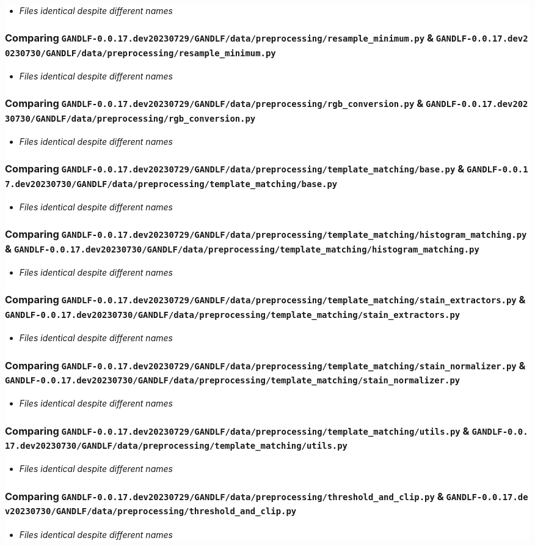  * *Files identical despite different names*

### Comparing `GANDLF-0.0.17.dev20230729/GANDLF/data/preprocessing/resample_minimum.py` & `GANDLF-0.0.17.dev20230730/GANDLF/data/preprocessing/resample_minimum.py`

 * *Files identical despite different names*

### Comparing `GANDLF-0.0.17.dev20230729/GANDLF/data/preprocessing/rgb_conversion.py` & `GANDLF-0.0.17.dev20230730/GANDLF/data/preprocessing/rgb_conversion.py`

 * *Files identical despite different names*

### Comparing `GANDLF-0.0.17.dev20230729/GANDLF/data/preprocessing/template_matching/base.py` & `GANDLF-0.0.17.dev20230730/GANDLF/data/preprocessing/template_matching/base.py`

 * *Files identical despite different names*

### Comparing `GANDLF-0.0.17.dev20230729/GANDLF/data/preprocessing/template_matching/histogram_matching.py` & `GANDLF-0.0.17.dev20230730/GANDLF/data/preprocessing/template_matching/histogram_matching.py`

 * *Files identical despite different names*

### Comparing `GANDLF-0.0.17.dev20230729/GANDLF/data/preprocessing/template_matching/stain_extractors.py` & `GANDLF-0.0.17.dev20230730/GANDLF/data/preprocessing/template_matching/stain_extractors.py`

 * *Files identical despite different names*

### Comparing `GANDLF-0.0.17.dev20230729/GANDLF/data/preprocessing/template_matching/stain_normalizer.py` & `GANDLF-0.0.17.dev20230730/GANDLF/data/preprocessing/template_matching/stain_normalizer.py`

 * *Files identical despite different names*

### Comparing `GANDLF-0.0.17.dev20230729/GANDLF/data/preprocessing/template_matching/utils.py` & `GANDLF-0.0.17.dev20230730/GANDLF/data/preprocessing/template_matching/utils.py`

 * *Files identical despite different names*

### Comparing `GANDLF-0.0.17.dev20230729/GANDLF/data/preprocessing/threshold_and_clip.py` & `GANDLF-0.0.17.dev20230730/GANDLF/data/preprocessing/threshold_and_clip.py`

 * *Files identical despite different names*

